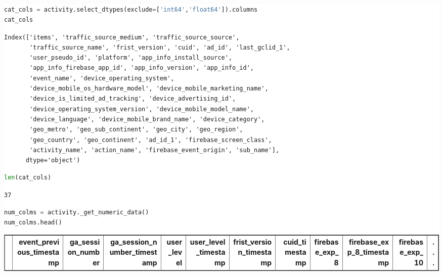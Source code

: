 
```python
cat_cols = activity.select_dtypes(exclude=['int64','float64']).columns
cat_cols
```




    Index(['items', 'traffic_source_medium', 'traffic_source_source',
           'traffic_source_name', 'frist_version', 'cuid', 'ad_id', 'last_gclid_1',
           'user_pseudo_id', 'platform', 'app_info_install_source',
           'app_info_firebase_app_id', 'app_info_version', 'app_info_id',
           'event_name', 'device_operating_system',
           'device_mobile_os_hardware_model', 'device_mobile_marketing_name',
           'device_is_limited_ad_tracking', 'device_advertising_id',
           'device_operating_system_version', 'device_mobile_model_name',
           'device_language', 'device_mobile_brand_name', 'device_category',
           'geo_metro', 'geo_sub_continent', 'geo_city', 'geo_region',
           'geo_country', 'geo_continent', 'ad_id_1', 'firebase_screen_class',
           'activity_name', 'action_name', 'firebase_event_origin', 'sub_name'],
          dtype='object')




```python
len(cat_cols)
```




    37




```python
num_colms = activity._get_numeric_data()
num_colms.head()
```




<div>
<style scoped>
    .dataframe tbody tr th:only-of-type {
        vertical-align: middle;
    }

    .dataframe tbody tr th {
        vertical-align: top;
    }

    .dataframe thead th {
        text-align: right;
    }
</style>
<table border="1" class="dataframe">
  <thead>
    <tr style="text-align: right;">
      <th></th>
      <th>event_previous_timestamp</th>
      <th>ga_session_number</th>
      <th>ga_session_number_timestamp</th>
      <th>user_level</th>
      <th>user_level_timestamp</th>
      <th>frist_version_timestamp</th>
      <th>cuid_timestamp</th>
      <th>firebase_exp_8</th>
      <th>firebase_exp_8_timestamp</th>
      <th>firebase_exp_10</th>
      <th>...</th>